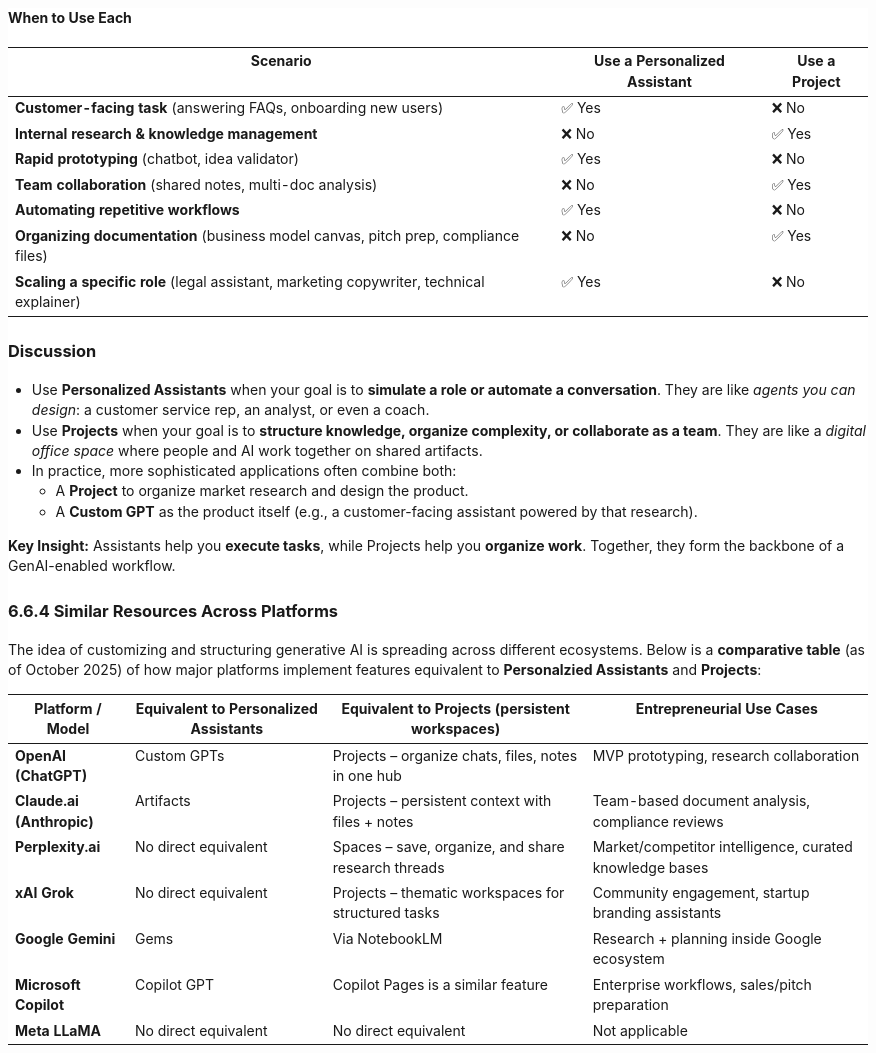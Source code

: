 #### When to Use Each

| Scenario | Use a **Personalized Assistant** | Use a **Project** |
|----------|----------------------------------|-------------------|
| **Customer-facing task** (answering FAQs, onboarding new users) | ✅ Yes | ❌ No |
| **Internal research & knowledge management** | ❌ No | ✅ Yes |
| **Rapid prototyping** (chatbot, idea validator) | ✅ Yes | ❌ No |
| **Team collaboration** (shared notes, multi-doc analysis) | ❌ No | ✅ Yes |
| **Automating repetitive workflows** | ✅ Yes | ❌ No |
| **Organizing documentation** (business model canvas, pitch prep, compliance files) | ❌ No | ✅ Yes |
| **Scaling a specific role** (legal assistant, marketing copywriter, technical explainer) | ✅ Yes | ❌ No |

### Discussion

- Use **Personalized Assistants** when your goal is to **simulate a role or automate a conversation**. They are like *agents you can design*: a customer service rep, an analyst, or even a coach.  
- Use **Projects** when your goal is to **structure knowledge, organize complexity, or collaborate as a team**. They are like a *digital office space* where people and AI work together on shared artifacts.  
- In practice, more sophisticated applications often combine both:  
  - A **Project** to organize market research and design the product.  
  - A **Custom GPT** as the product itself (e.g., a customer-facing assistant powered by that research).  

**Key Insight:** Assistants help you **execute tasks**, while Projects help you **organize work**. Together, they form the backbone of a GenAI-enabled workflow.

### 6.6.4 Similar Resources Across Platforms

The idea of customizing and structuring generative AI is spreading across different ecosystems. 
Below is a **comparative table** (as of October 2025) of how major platforms implement features equivalent to **Personalzied Assistants** and **Projects**:

| Platform / Model        | Equivalent to **Personalized Assistants** | Equivalent to **Projects** (persistent workspaces) | Entrepreneurial Use Cases |
|--------------------------|---------------------------------------------------------|-----------------------------------------------------|----------------------------|
| **OpenAI (ChatGPT)**    | Custom GPTs | Projects – organize chats, files, notes in one hub  | MVP prototyping, research collaboration |
| **Claude.ai (Anthropic)** | Artifacts | Projects – persistent context with files + notes    | Team-based document analysis, compliance reviews |
| **Perplexity.ai**       | No direct equivalent          | Spaces – save, organize, and share research threads | Market/competitor intelligence, curated knowledge bases |
| **xAI Grok**            | No direct equivalent         | Projects – thematic workspaces for structured tasks | Community engagement, startup branding assistants |
| **Google Gemini**       | Gems | Via NotebookLM         | Research + planning inside Google ecosystem |
| **Microsoft Copilot**   | Copilot GPT    | Copilot Pages is a similar feature       | Enterprise workflows, sales/pitch preparation |
| **Meta LLaMA**    | No direct equivalent                 | No direct equivalent | Not applicable |

